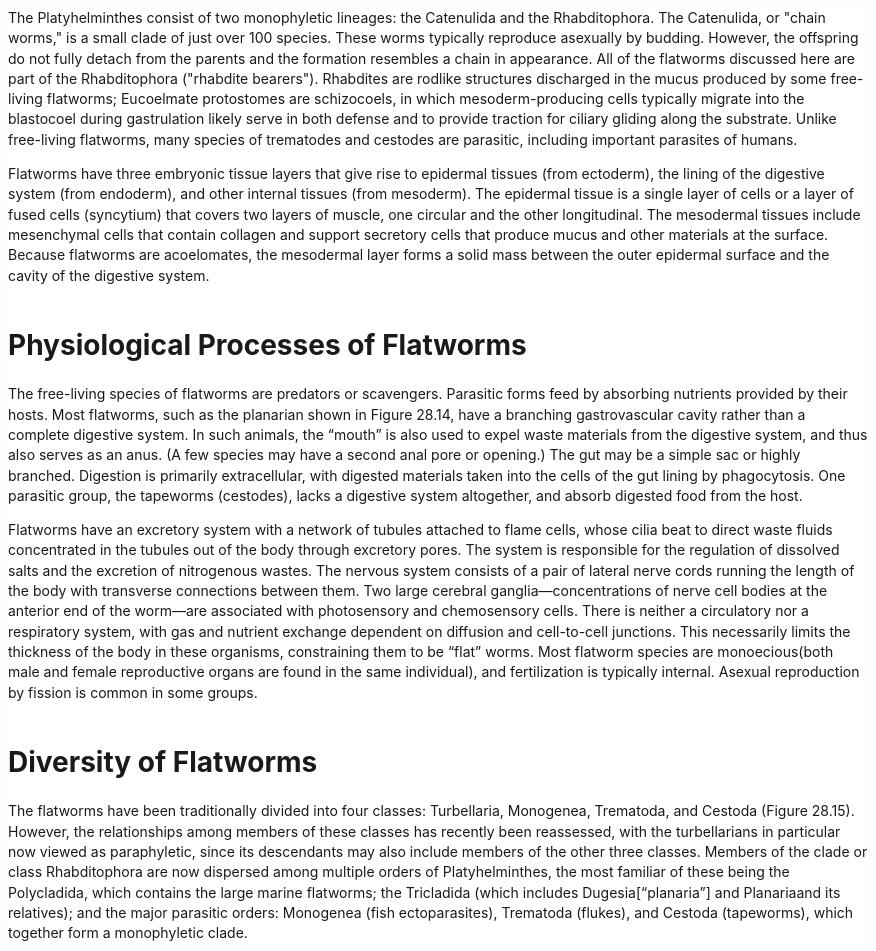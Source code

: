 The Platyhelminthes consist of two monophyletic lineages: the Catenulida and the Rhabditophora. The Catenulida, or "chain worms," is a small clade of just over 100 species. These worms typically reproduce asexually by budding. However, the offspring do not fully detach from the parents and the formation resembles a chain in appearance. All of the flatworms discussed here are part of the Rhabditophora ("rhabdite bearers"). Rhabdites are rodlike structures discharged in the mucus produced by some free-living flatworms; Eucoelmate protostomes are schizocoels, in which mesoderm-producing cells typically migrate into the blastocoel during gastrulation likely serve in both defense and to provide traction for ciliary gliding along the substrate. Unlike free-living flatworms, many species of trematodes and cestodes are parasitic, including important parasites of humans.

Flatworms have three embryonic tissue layers that give rise to epidermal tissues (from ectoderm), the lining of the digestive system (from endoderm), and other internal tissues (from mesoderm). The epidermal tissue is a single layer of cells or a layer of fused cells (syncytium) that covers two layers of muscle, one circular and the other longitudinal. The mesodermal tissues include mesenchymal cells that contain collagen and support secretory cells that produce mucus and other materials at the surface. Because flatworms are acoelomates, the mesodermal layer forms a solid mass between the outer epidermal surface and the cavity of the digestive system.

# Physiological Processes of Flatworms

The free-living species of flatworms are predators or scavengers. Parasitic forms feed by absorbing nutrients provided by their hosts. Most flatworms, such as the planarian shown in Figure 28.14, have a branching gastrovascular cavity rather than a complete digestive system. In such animals, the “mouth” is also used to expel waste materials from the digestive system, and thus also serves as an anus. (A few species may have a second anal pore or opening.) The gut may be a simple sac or highly branched. Digestion is primarily extracellular, with digested materials taken into the cells of the gut lining by phagocytosis. One parasitic group, the tapeworms (cestodes), lacks a digestive system altogether, and absorb digested food from the host.

Flatworms have an excretory system with a network of tubules attached to flame cells, whose cilia beat to direct waste fluids concentrated in the tubules out of the body through excretory pores. The system is responsible for the regulation of dissolved salts and the excretion of nitrogenous wastes. The nervous system consists of a pair of lateral nerve cords running the length of the body with transverse connections between them. Two large cerebral ganglia—concentrations of nerve cell bodies at the anterior end of the worm—are associated with photosensory and chemosensory cells. There is neither a circulatory nor a respiratory system, with gas and nutrient exchange dependent on diffusion and cell-to-cell junctions. This necessarily limits the thickness of the body in these organisms, constraining them to be “flat” worms. Most flatworm species are monoecious(both male and female reproductive organs are found in the same individual), and fertilization is typically internal. Asexual reproduction by fission is common in some groups.

# Diversity of Flatworms

The flatworms have been traditionally divided into four classes: Turbellaria, Monogenea, Trematoda, and Cestoda (Figure 28.15). However, the relationships among members of these classes has recently been reassessed, with the turbellarians in particular now viewed as paraphyletic, since its descendants may also include members of the other three classes. Members of the clade or class Rhabditophora are now dispersed among multiple orders of Platyhelminthes, the most familiar of these being the Polycladida, which contains the large marine flatworms; the Tricladida (which includes Dugesia[“planaria”] and Planariaand its relatives); and the major parasitic orders: Monogenea (fish ectoparasites), Trematoda (flukes), and Cestoda (tapeworms), which together form a monophyletic clade.
